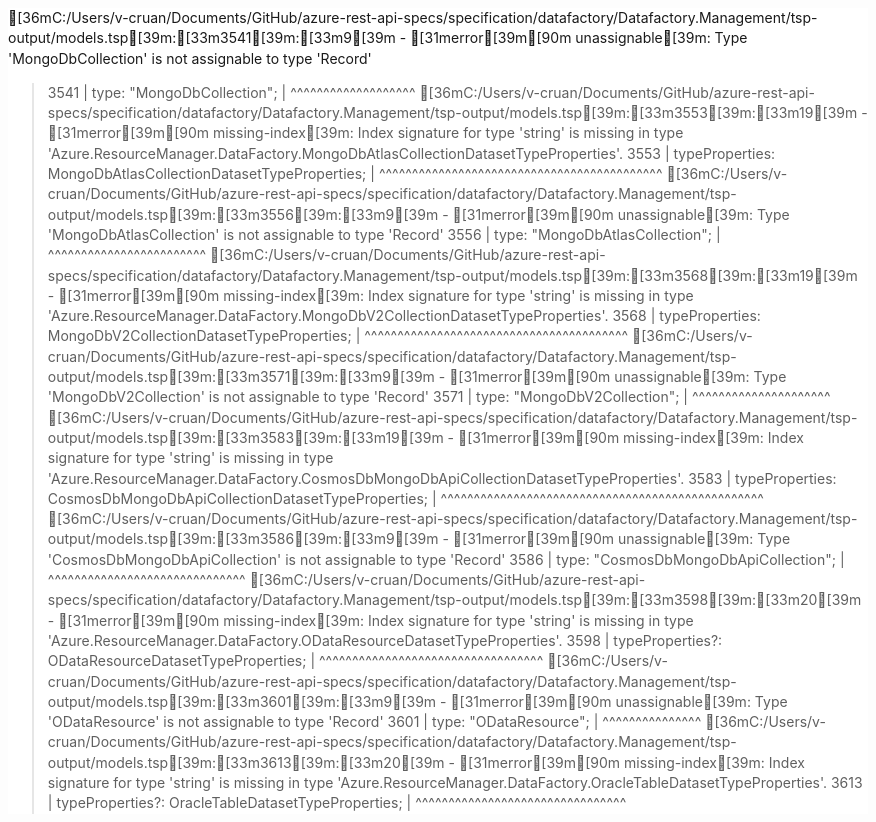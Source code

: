 [36mC:/Users/v-cruan/Documents/GitHub/azure-rest-api-specs/specification/datafactory/Datafactory.Management/tsp-output/models.tsp[39m:[33m3541[39m:[33m9[39m - [31merror[39m[90m unassignable[39m: Type 'MongoDbCollection' is not assignable to type 'Record<unknown>'
> 3541 |   type: "MongoDbCollection";
       |         ^^^^^^^^^^^^^^^^^^^
[36mC:/Users/v-cruan/Documents/GitHub/azure-rest-api-specs/specification/datafactory/Datafactory.Management/tsp-output/models.tsp[39m:[33m3553[39m:[33m19[39m - [31merror[39m[90m missing-index[39m: Index signature for type 'string' is missing in type 'Azure.ResourceManager.DataFactory.MongoDbAtlasCollectionDatasetTypeProperties'.
> 3553 |   typeProperties: MongoDbAtlasCollectionDatasetTypeProperties;
       |                   ^^^^^^^^^^^^^^^^^^^^^^^^^^^^^^^^^^^^^^^^^^^
[36mC:/Users/v-cruan/Documents/GitHub/azure-rest-api-specs/specification/datafactory/Datafactory.Management/tsp-output/models.tsp[39m:[33m3556[39m:[33m9[39m - [31merror[39m[90m unassignable[39m: Type 'MongoDbAtlasCollection' is not assignable to type 'Record<unknown>'
> 3556 |   type: "MongoDbAtlasCollection";
       |         ^^^^^^^^^^^^^^^^^^^^^^^^
[36mC:/Users/v-cruan/Documents/GitHub/azure-rest-api-specs/specification/datafactory/Datafactory.Management/tsp-output/models.tsp[39m:[33m3568[39m:[33m19[39m - [31merror[39m[90m missing-index[39m: Index signature for type 'string' is missing in type 'Azure.ResourceManager.DataFactory.MongoDbV2CollectionDatasetTypeProperties'.
> 3568 |   typeProperties: MongoDbV2CollectionDatasetTypeProperties;
       |                   ^^^^^^^^^^^^^^^^^^^^^^^^^^^^^^^^^^^^^^^^
[36mC:/Users/v-cruan/Documents/GitHub/azure-rest-api-specs/specification/datafactory/Datafactory.Management/tsp-output/models.tsp[39m:[33m3571[39m:[33m9[39m - [31merror[39m[90m unassignable[39m: Type 'MongoDbV2Collection' is not assignable to type 'Record<unknown>'
> 3571 |   type: "MongoDbV2Collection";
       |         ^^^^^^^^^^^^^^^^^^^^^
[36mC:/Users/v-cruan/Documents/GitHub/azure-rest-api-specs/specification/datafactory/Datafactory.Management/tsp-output/models.tsp[39m:[33m3583[39m:[33m19[39m - [31merror[39m[90m missing-index[39m: Index signature for type 'string' is missing in type 'Azure.ResourceManager.DataFactory.CosmosDbMongoDbApiCollectionDatasetTypeProperties'.
> 3583 |   typeProperties: CosmosDbMongoDbApiCollectionDatasetTypeProperties;
       |                   ^^^^^^^^^^^^^^^^^^^^^^^^^^^^^^^^^^^^^^^^^^^^^^^^^
[36mC:/Users/v-cruan/Documents/GitHub/azure-rest-api-specs/specification/datafactory/Datafactory.Management/tsp-output/models.tsp[39m:[33m3586[39m:[33m9[39m - [31merror[39m[90m unassignable[39m: Type 'CosmosDbMongoDbApiCollection' is not assignable to type 'Record<unknown>'
> 3586 |   type: "CosmosDbMongoDbApiCollection";
       |         ^^^^^^^^^^^^^^^^^^^^^^^^^^^^^^
[36mC:/Users/v-cruan/Documents/GitHub/azure-rest-api-specs/specification/datafactory/Datafactory.Management/tsp-output/models.tsp[39m:[33m3598[39m:[33m20[39m - [31merror[39m[90m missing-index[39m: Index signature for type 'string' is missing in type 'Azure.ResourceManager.DataFactory.ODataResourceDatasetTypeProperties'.
> 3598 |   typeProperties?: ODataResourceDatasetTypeProperties;
       |                    ^^^^^^^^^^^^^^^^^^^^^^^^^^^^^^^^^^
[36mC:/Users/v-cruan/Documents/GitHub/azure-rest-api-specs/specification/datafactory/Datafactory.Management/tsp-output/models.tsp[39m:[33m3601[39m:[33m9[39m - [31merror[39m[90m unassignable[39m: Type 'ODataResource' is not assignable to type 'Record<unknown>'
> 3601 |   type: "ODataResource";
       |         ^^^^^^^^^^^^^^^
[36mC:/Users/v-cruan/Documents/GitHub/azure-rest-api-specs/specification/datafactory/Datafactory.Management/tsp-output/models.tsp[39m:[33m3613[39m:[33m20[39m - [31merror[39m[90m missing-index[39m: Index signature for type 'string' is missing in type 'Azure.ResourceManager.DataFactory.OracleTableDatasetTypeProperties'.
> 3613 |   typeProperties?: OracleTableDatasetTypeProperties;
       |                    ^^^^^^^^^^^^^^^^^^^^^^^^^^^^^^^^